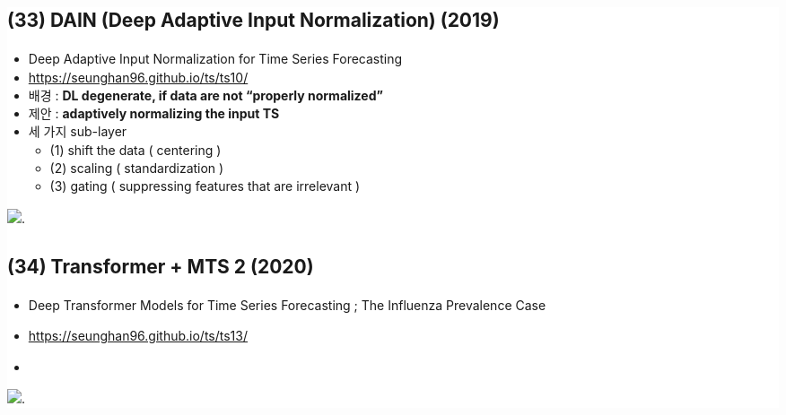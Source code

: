 ## (33) DAIN (Deep Adaptive Input Normalization) (2019)

- Deep Adaptive Input Normalization for Time Series Forecasting
- https://seunghan96.github.io/ts/ts10/
- 배경 : **DL degenerate, if data are not “properly normalized”**
- 제안 : **adaptively normalizing the input TS**
- 세 가지 sub-layer
  - (1) shift the data ( centering )
  - (2) scaling ( standardization )
  - (3) gating ( suppressing features that are irrelevant )

<img src="https://seunghan96.github.io/assets/img/ts/img180.png" width="800"/>.

## (34) Transformer + MTS 2 (2020)

- Deep Transformer Models for Time Series Forecasting ; The Influenza Prevalence Case

- https://seunghan96.github.io/ts/ts13/
- 

<img src="https://seunghan96.github.io/assets/img/ts/img185.png" width="400"/>.

